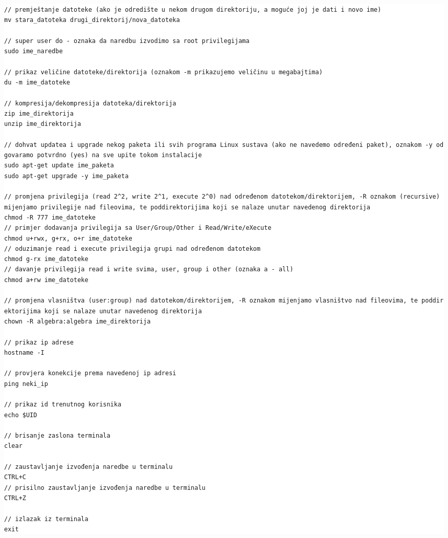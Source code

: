  ```
// premještanje datoteke (ako je odredište u nekom drugom direktoriju, a moguće joj je dati i novo ime)
mv stara_datoteka drugi_direktorij/nova_datoteka

// super user do - oznaka da naredbu izvodimo sa root privilegijama 
sudo ime_naredbe

// prikaz veličine datoteke/direktorija (oznakom -m prikazujemo veličinu u megabajtima) 
du -m ime_datoteke

// kompresija/dekompresija datoteka/direktorija 
zip ime_direktorija
unzip ime_direktorija

// dohvat updatea i upgrade nekog paketa ili svih programa Linux sustava (ako ne navedemo određeni paket), oznakom -y odgovaramo potvrdno (yes) na sve upite tokom instalacije
sudo apt-get update ime_paketa
sudo apt-get upgrade -y ime_paketa

// promjena privilegija (read 2^2, write 2^1, execute 2^0) nad određenom datotekom/direktorijem, -R oznakom (recursive) mijenjamo privilegije nad fileovima, te poddirektorijima koji se nalaze unutar navedenog direktorija 
chmod -R 777 ime_datoteke
// primjer dodavanja privilegija sa User/Group/Other i Read/Write/eXecute 
chmod u+rwx, g+rx, o+r ime_datoteke
// oduzimanje read i execute privilegija grupi nad određenom datotekom 
chmod g-rx ime_datoteke
// davanje privilegija read i write svima, user, group i other (oznaka a - all) 
chmod a+rw ime_datoteke

// promjena vlasništva (user:group) nad datotekom/direktorijem, -R oznakom mijenjamo vlasništvo nad fileovima, te poddirektorijima koji se nalaze unutar navedenog direktorija 
chown -R algebra:algebra ime_direktorija

// prikaz ip adrese 
hostname -I 

// provjera konekcije prema navedenoj ip adresi
ping neki_ip

// prikaz id trenutnog korisnika 
echo $UID

// brisanje zaslona terminala 
clear

// zaustavljanje izvođenja naredbe u terminalu 
CTRL+C
// prisilno zaustavljanje izvođenja naredbe u terminalu 
CTRL+Z

// izlazak iz terminala 
exit
 ```
